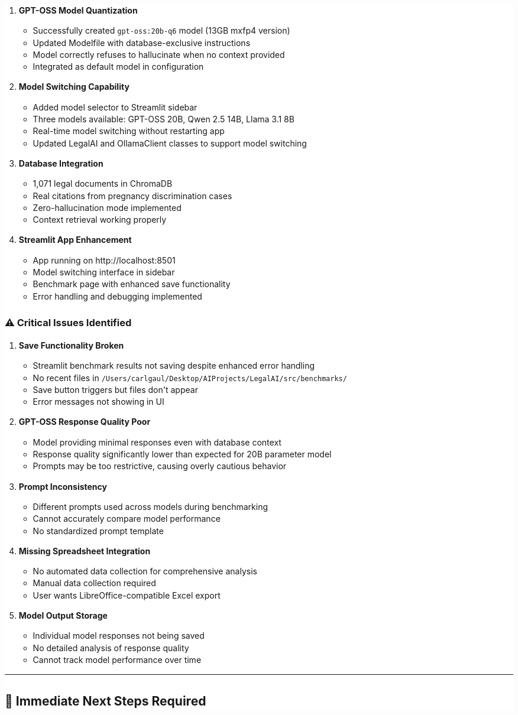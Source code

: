 1. **GPT-OSS Model Quantization**
   - Successfully created `gpt-oss:20b-q6` model (13GB mxfp4 version)
   - Updated Modelfile with database-exclusive instructions
   - Model correctly refuses to hallucinate when no context provided
   - Integrated as default model in configuration

2. **Model Switching Capability**
   - Added model selector to Streamlit sidebar
   - Three models available: GPT-OSS 20B, Qwen 2.5 14B, Llama 3.1 8B
   - Real-time model switching without restarting app
   - Updated LegalAI and OllamaClient classes to support model switching

3. **Database Integration**
   - 1,071 legal documents in ChromaDB
   - Real citations from pregnancy discrimination cases
   - Zero-hallucination mode implemented
   - Context retrieval working properly

4. **Streamlit App Enhancement**
   - App running on http://localhost:8501
   - Model switching interface in sidebar
   - Benchmark page with enhanced save functionality
   - Error handling and debugging implemented

### ⚠️ **Critical Issues Identified**

1. **Save Functionality Broken**
   - Streamlit benchmark results not saving despite enhanced error handling
   - No recent files in `/Users/carlgaul/Desktop/AIProjects/LegalAI/src/benchmarks/`
   - Save button triggers but files don't appear
   - Error messages not showing in UI

2. **GPT-OSS Response Quality Poor**
   - Model providing minimal responses even with database context
   - Response quality significantly lower than expected for 20B parameter model
   - Prompts may be too restrictive, causing overly cautious behavior

3. **Prompt Inconsistency**
   - Different prompts used across models during benchmarking
   - Cannot accurately compare model performance
   - No standardized prompt template

4. **Missing Spreadsheet Integration**
   - No automated data collection for comprehensive analysis
   - Manual data collection required
   - User wants LibreOffice-compatible Excel export

5. **Model Output Storage**
   - Individual model responses not being saved
   - No detailed analysis of response quality
   - Cannot track model performance over time

---

## 🚀 **Immediate Next Steps Required**
